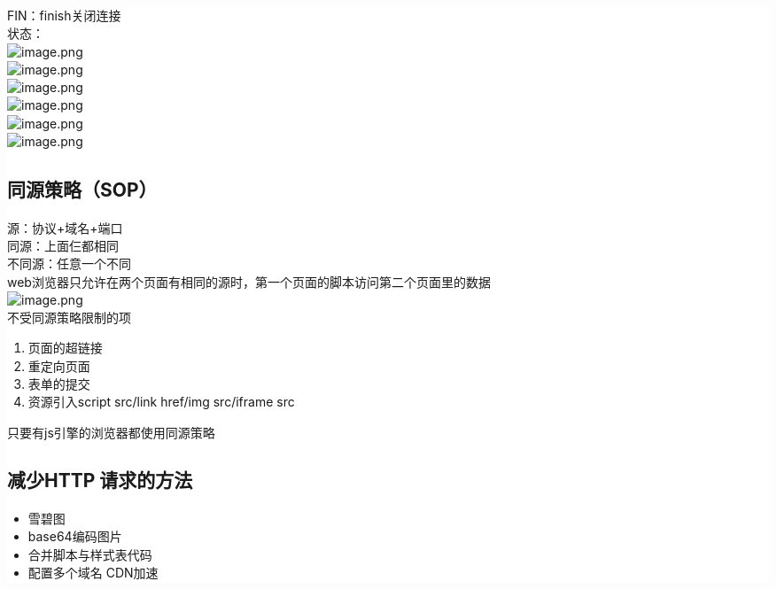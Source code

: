 FIN：finish关闭连接<br />状态：<br />![image.png](https://cdn.nlark.com/yuque/0/2022/png/26849315/1672470662930-9f510fdb-0e25-42cb-84d6-9b662e6bba97.png#averageHue=%23dfdedf&clientId=ud040423e-da56-4&crop=0&crop=0&crop=1&crop=1&from=paste&height=174&id=u306258ee&margin=%5Bobject%20Object%5D&name=image.png&originHeight=348&originWidth=1444&originalType=binary&ratio=1&rotation=0&showTitle=false&size=374406&status=done&style=none&taskId=u0d33f8d9-5972-4850-baa4-cc4f93fe712&title=&width=722)<br />![image.png](https://cdn.nlark.com/yuque/0/2022/png/26849315/1672470829214-e012cbc2-c2e3-4ff6-82ed-f54d6633c825.png#averageHue=%23c0c8d5&clientId=ud040423e-da56-4&crop=0&crop=0&crop=1&crop=1&from=paste&height=503&id=u12d5e90e&margin=%5Bobject%20Object%5D&name=image.png&originHeight=1005&originWidth=1401&originalType=binary&ratio=1&rotation=0&showTitle=false&size=809243&status=done&style=none&taskId=ubd935e4b-204f-46f1-9e59-578abbb2f3d&title=&width=700.5)<br />![image.png](https://cdn.nlark.com/yuque/0/2022/png/26849315/1672471831338-d9d45123-0b5a-4188-9803-473d30298507.png#averageHue=%23e9e7e9&clientId=ud040423e-da56-4&crop=0&crop=0&crop=1&crop=1&from=paste&height=405&id=uccca8146&margin=%5Bobject%20Object%5D&name=image.png&originHeight=810&originWidth=1671&originalType=binary&ratio=1&rotation=0&showTitle=false&size=676781&status=done&style=none&taskId=uf7618f96-e020-4dc5-9d5a-8f97a7ba641&title=&width=835.5)<br />![image.png](https://cdn.nlark.com/yuque/0/2022/png/26849315/1672471797375-f726ace4-dc3f-482d-a243-c68ae52e4643.png#averageHue=%23e8e6e8&clientId=ud040423e-da56-4&crop=0&crop=0&crop=1&crop=1&from=paste&height=448&id=u63d4706a&margin=%5Bobject%20Object%5D&name=image.png&originHeight=896&originWidth=1673&originalType=binary&ratio=1&rotation=0&showTitle=false&size=854962&status=done&style=none&taskId=uaa50272e-eef3-47d1-8a2f-c64cf724fc2&title=&width=836.5)<br />![image.png](https://cdn.nlark.com/yuque/0/2022/png/26849315/1672471759196-d3ec81a4-a809-464a-a6ba-47b9f3c354f4.png#averageHue=%23e5e3e5&clientId=ud040423e-da56-4&crop=0&crop=0&crop=1&crop=1&from=paste&height=381&id=uf674e5e9&margin=%5Bobject%20Object%5D&name=image.png&originHeight=761&originWidth=1677&originalType=binary&ratio=1&rotation=0&showTitle=false&size=730904&status=done&style=none&taskId=u152dd420-8a87-4cd7-a892-31cf5bc2ff4&title=&width=838.5)<br />![image.png](https://cdn.nlark.com/yuque/0/2022/png/26849315/1672471951264-0c60b9cf-dbe0-4098-8dd0-3f1fed128df3.png#averageHue=%23e3e1e3&clientId=ud040423e-da56-4&crop=0&crop=0&crop=1&crop=1&from=paste&height=462&id=u2c66be5d&margin=%5Bobject%20Object%5D&name=image.png&originHeight=924&originWidth=1702&originalType=binary&ratio=1&rotation=0&showTitle=false&size=1111225&status=done&style=none&taskId=ub38fcc72-e0bd-4ba1-ba87-239c1f87801&title=&width=851)

<a name="GkkHS"></a>
## 同源策略（SOP）
源：协议+域名+端口<br />同源：上面仨都相同<br />不同源：任意一个不同<br />web浏览器只允许在两个页面有相同的源时，第一个页面的脚本访问第二个页面里的数据<br />![image.png](https://cdn.nlark.com/yuque/0/2022/png/26849315/1672476609567-96268378-1711-40b5-a29f-fa47101c5936.png#averageHue=%23eae8ea&clientId=ud040423e-da56-4&crop=0&crop=0&crop=1&crop=1&from=paste&height=495&id=udddf8f9a&margin=%5Bobject%20Object%5D&name=image.png&originHeight=989&originWidth=1665&originalType=binary&ratio=1&rotation=0&showTitle=false&size=764080&status=done&style=none&taskId=u2b075407-d3d6-4a05-a760-fc90d006a7f&title=&width=832.5)<br />不受同源策略限制的项

1. 页面的超链接
2. 重定向页面
3. 表单的提交
4. 资源引入script src/link href/img src/iframe src

只要有js引擎的浏览器都使用同源策略
<a name="sjdcQ"></a>
## 减少HTTP 请求的方法

- 雪碧图
- base64编码图片
- 合并脚本与样式表代码
- 配置多个域名 CDN加速
